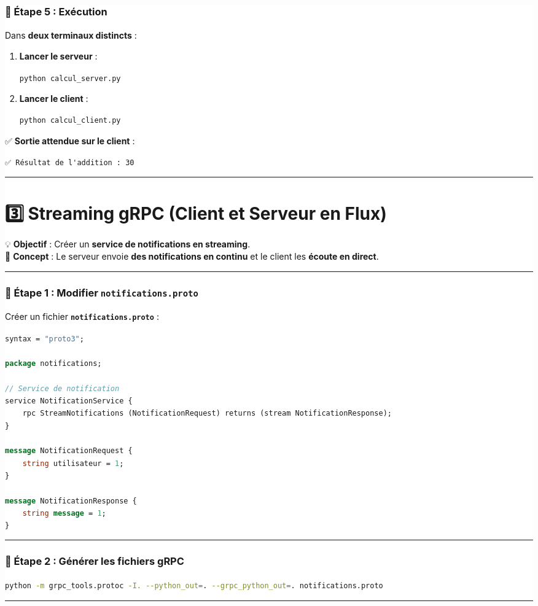 
### **📌 Étape 5 : Exécution**
Dans **deux terminaux distincts** :
1. **Lancer le serveur** :
   ```sh
   python calcul_server.py
   ```
2. **Lancer le client** :
   ```sh
   python calcul_client.py
   ```

✅ **Sortie attendue sur le client** :
```
✅ Résultat de l'addition : 30
```

---

# **3️⃣ Streaming gRPC (Client et Serveur en Flux)**
💡 **Objectif** : Créer un **service de notifications en streaming**.  
📌 **Concept** : Le serveur envoie **des notifications en continu** et le client les **écoute en direct**.

---

### **📌 Étape 1 : Modifier `notifications.proto`**
Créer un fichier **`notifications.proto`** :
```proto
syntax = "proto3";

package notifications;

// Service de notification
service NotificationService {
    rpc StreamNotifications (NotificationRequest) returns (stream NotificationResponse);
}

message NotificationRequest {
    string utilisateur = 1;
}

message NotificationResponse {
    string message = 1;
}
```

---

### **📌 Étape 2 : Générer les fichiers gRPC**
```sh
python -m grpc_tools.protoc -I. --python_out=. --grpc_python_out=. notifications.proto
```

---